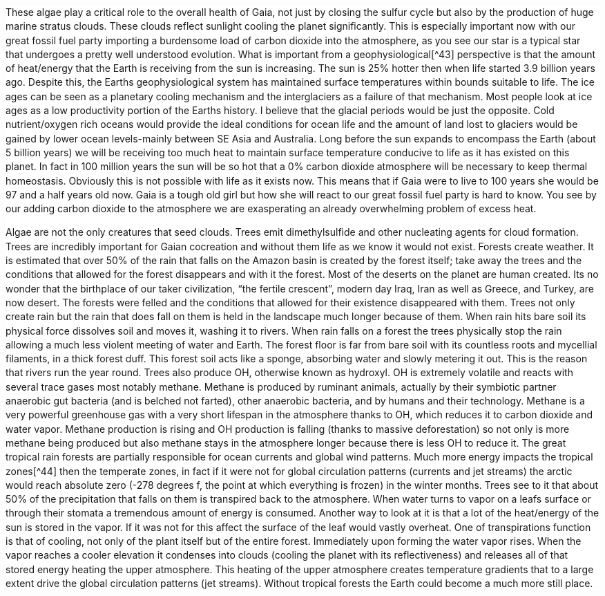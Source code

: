These algae play a critical role to the overall health of Gaia, not just by closing the sulfur cycle but also by the production of huge marine stratus clouds.  These clouds reflect sunlight cooling the planet significantly.  This is especially important now with our great fossil fuel party importing a burdensome load of carbon dioxide into the atmosphere, as you see our star is a typical star that undergoes a pretty well understood evolution.  What is important from a geophysiological[^43] perspective is that the amount of heat/energy that the Earth is receiving from the sun is increasing.  The sun is 25% hotter then when life started 3.9 billion years ago.  Despite this, the Earths geophysiological system has maintained surface temperatures within bounds suitable to life.  The ice ages can be seen as a planetary cooling mechanism and the interglaciers as a failure of that mechanism. Most people look at ice ages as a low productivity portion of the Earths history.  I believe that the glacial periods would be just the opposite.  Cold nutrient/oxygen rich oceans would provide the ideal conditions for ocean life and the amount of land lost to glaciers would be gained by lower ocean levels-mainly between SE Asia and Australia.  Long before the sun expands to encompass the Earth (about 5 billion years) we will be receiving too much heat to maintain surface temperature conducive to life as it has existed on this planet.  In fact in 100 million years the sun will be so hot that a 0% carbon dioxide atmosphere will be necessary to keep thermal homeostasis.  Obviously this is not possible with life as it exists now.  This means that if Gaia were to live to 100 years she would be 97 and a half years old now.  Gaia is a tough old girl but how she will react to our great fossil fuel party is hard to know.  You see by our adding carbon dioxide to the atmosphere we are exasperating an already overwhelming problem of excess heat. 

Algae are not the only creatures that seed clouds.  Trees emit dimethylsulfide and other nucleating agents for cloud formation.  Trees are incredibly important for Gaian cocreation and without them life as we know it would not exist.  Forests create weather.  It is estimated that over 50% of the rain that falls on the Amazon basin is created by the forest itself; take away the trees and the conditions that allowed for the forest disappears and with it the forest.  Most of the deserts on the planet are human created.  Its no wonder that the birthplace of our taker civilization, “the fertile crescent”, modern day Iraq, Iran as well as Greece, and Turkey, are now desert.  The forests were felled and the conditions that allowed for their existence disappeared with them.  Trees not only create rain but the rain that does fall on them is held in the landscape much longer because of them.  When rain hits bare soil its physical force dissolves soil and moves it, washing it to rivers.  When rain falls on a forest the trees physically stop the rain allowing a much less violent meeting of water and Earth.  The forest floor is far from bare soil with its countless roots and mycellial filaments, in a thick forest duff.  This forest soil acts like a sponge, absorbing water and slowly metering it out.  This is the reason that rivers run the year round.  Trees also produce OH, otherwise known as hydroxyl.  OH is extremely volatile and reacts with several trace gases most notably methane.  Methane is produced by ruminant animals, actually by their symbiotic partner anaerobic gut bacteria (and is belched not farted), other anaerobic bacteria, and by humans and their technology.  Methane is a very powerful greenhouse gas with a very short lifespan in the atmosphere thanks to OH, which reduces it to carbon dioxide and water vapor.  Methane production is rising and OH production is falling (thanks to massive deforestation) so not only is more methane being produced but also methane stays in the atmosphere longer because there is less OH to reduce it.      The great tropical rain forests are partially responsible for ocean currents and global wind patterns.  Much more energy impacts the tropical zones[^44] then the temperate zones, in fact if it were not for global circulation patterns (currents and jet streams) the arctic would reach absolute zero (-278 degrees f, the point at which everything is frozen) in the winter months.  Trees see to it that about 50% of the precipitation that falls on them is transpired back to the atmosphere.  When water turns to vapor on a leafs surface or through their stomata a tremendous amount of energy is consumed.  Another way to look at it is that a lot of the heat/energy of the sun is stored in the vapor.  If it was not for this affect the surface of the leaf would vastly overheat.  One of transpirations function is that of cooling, not only of the plant itself but of the entire forest.  Immediately upon forming the water vapor rises.  When the vapor reaches a cooler elevation it condenses into clouds (cooling the planet with its reflectiveness) and releases all of that stored energy heating the upper atmosphere.  This heating of the upper atmosphere creates temperature gradients that to a large extent drive the global circulation patterns (jet streams).  Without tropical forests the Earth could become a much more still place.
